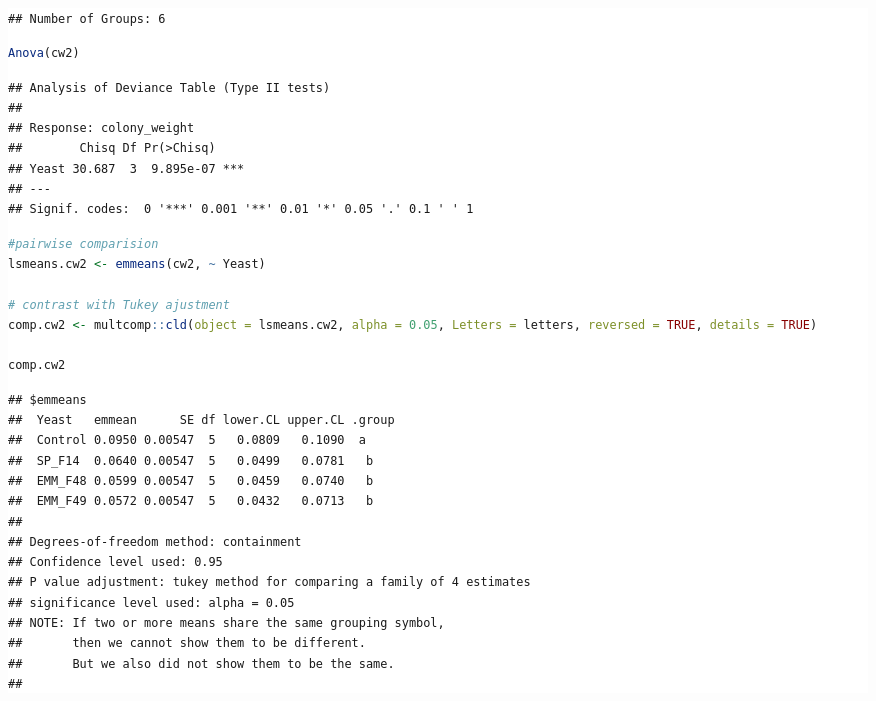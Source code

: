     ## Number of Groups: 6

``` r
Anova(cw2)
```

    ## Analysis of Deviance Table (Type II tests)
    ## 
    ## Response: colony_weight
    ##        Chisq Df Pr(>Chisq)    
    ## Yeast 30.687  3  9.895e-07 ***
    ## ---
    ## Signif. codes:  0 '***' 0.001 '**' 0.01 '*' 0.05 '.' 0.1 ' ' 1

``` r
#pairwise comparision
lsmeans.cw2 <- emmeans(cw2, ~ Yeast) 

# contrast with Tukey ajustment 
comp.cw2 <- multcomp::cld(object = lsmeans.cw2, alpha = 0.05, Letters = letters, reversed = TRUE, details = TRUE)

comp.cw2
```

    ## $emmeans
    ##  Yeast   emmean      SE df lower.CL upper.CL .group
    ##  Control 0.0950 0.00547  5   0.0809   0.1090  a    
    ##  SP_F14  0.0640 0.00547  5   0.0499   0.0781   b   
    ##  EMM_F48 0.0599 0.00547  5   0.0459   0.0740   b   
    ##  EMM_F49 0.0572 0.00547  5   0.0432   0.0713   b   
    ## 
    ## Degrees-of-freedom method: containment 
    ## Confidence level used: 0.95 
    ## P value adjustment: tukey method for comparing a family of 4 estimates 
    ## significance level used: alpha = 0.05 
    ## NOTE: If two or more means share the same grouping symbol,
    ##       then we cannot show them to be different.
    ##       But we also did not show them to be the same. 
    ## 